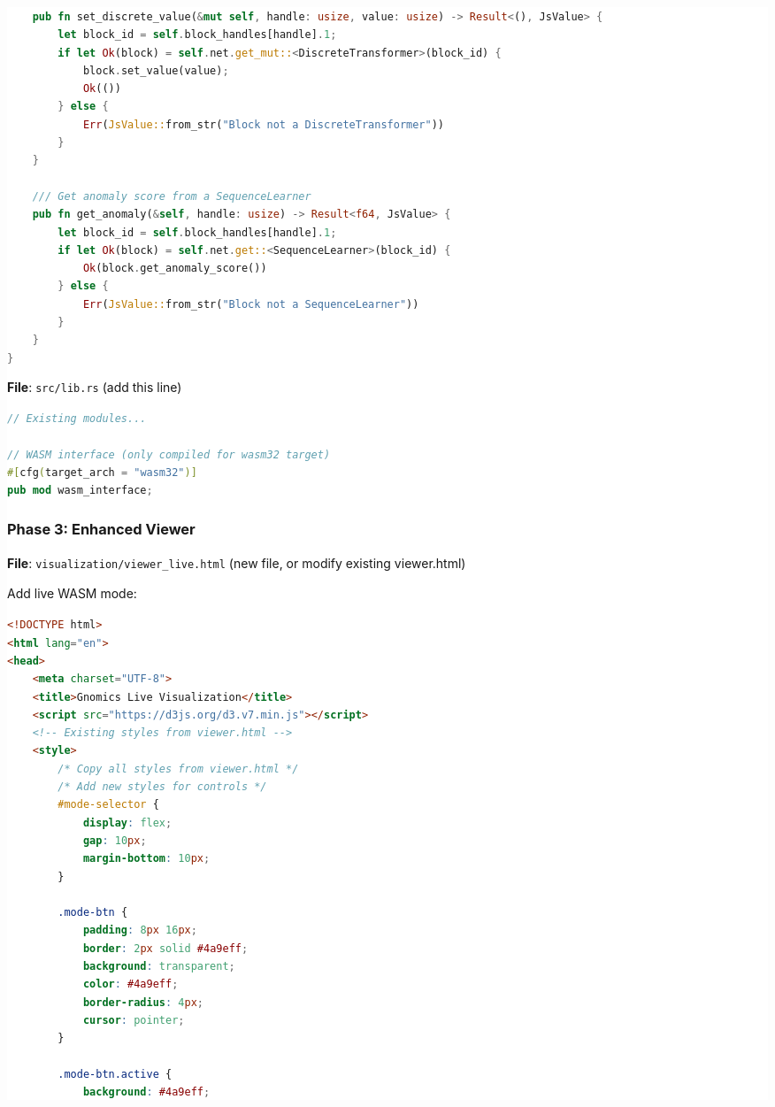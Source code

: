 ```rust
    pub fn set_discrete_value(&mut self, handle: usize, value: usize) -> Result<(), JsValue> {
        let block_id = self.block_handles[handle].1;
        if let Ok(block) = self.net.get_mut::<DiscreteTransformer>(block_id) {
            block.set_value(value);
            Ok(())
        } else {
            Err(JsValue::from_str("Block not a DiscreteTransformer"))
        }
    }

    /// Get anomaly score from a SequenceLearner
    pub fn get_anomaly(&self, handle: usize) -> Result<f64, JsValue> {
        let block_id = self.block_handles[handle].1;
        if let Ok(block) = self.net.get::<SequenceLearner>(block_id) {
            Ok(block.get_anomaly_score())
        } else {
            Err(JsValue::from_str("Block not a SequenceLearner"))
        }
    }
}
```

**File**: `src/lib.rs` (add this line)

```rust
// Existing modules...

// WASM interface (only compiled for wasm32 target)
#[cfg(target_arch = "wasm32")]
pub mod wasm_interface;
```

### Phase 3: Enhanced Viewer

**File**: `visualization/viewer_live.html` (new file, or modify existing viewer.html)

Add live WASM mode:

```html
<!DOCTYPE html>
<html lang="en">
<head>
    <meta charset="UTF-8">
    <title>Gnomics Live Visualization</title>
    <script src="https://d3js.org/d3.v7.min.js"></script>
    <!-- Existing styles from viewer.html -->
    <style>
        /* Copy all styles from viewer.html */
        /* Add new styles for controls */
        #mode-selector {
            display: flex;
            gap: 10px;
            margin-bottom: 10px;
        }

        .mode-btn {
            padding: 8px 16px;
            border: 2px solid #4a9eff;
            background: transparent;
            color: #4a9eff;
            border-radius: 4px;
            cursor: pointer;
        }

        .mode-btn.active {
            background: #4a9eff;
```